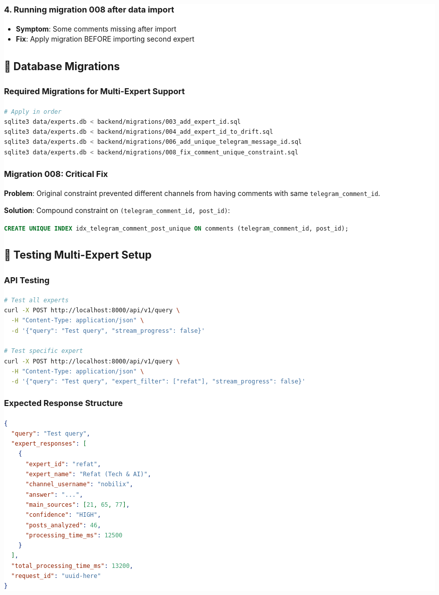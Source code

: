 ### 4. Running migration 008 after data import
- **Symptom**: Some comments missing after import
- **Fix**: Apply migration BEFORE importing second expert

## 🔄 Database Migrations

### Required Migrations for Multi-Expert Support
```bash
# Apply in order
sqlite3 data/experts.db < backend/migrations/003_add_expert_id.sql
sqlite3 data/experts.db < backend/migrations/004_add_expert_id_to_drift.sql
sqlite3 data/experts.db < backend/migrations/006_add_unique_telegram_message_id.sql
sqlite3 data/experts.db < backend/migrations/008_fix_comment_unique_constraint.sql
```

### Migration 008: Critical Fix
**Problem**: Original constraint prevented different channels from having comments with same `telegram_comment_id`.

**Solution**: Compound constraint on `(telegram_comment_id, post_id)`:
```sql
CREATE UNIQUE INDEX idx_telegram_comment_post_unique ON comments (telegram_comment_id, post_id);
```

## 🧪 Testing Multi-Expert Setup

### API Testing
```bash
# Test all experts
curl -X POST http://localhost:8000/api/v1/query \
  -H "Content-Type: application/json" \
  -d '{"query": "Test query", "stream_progress": false}'

# Test specific expert
curl -X POST http://localhost:8000/api/v1/query \
  -H "Content-Type: application/json" \
  -d '{"query": "Test query", "expert_filter": ["refat"], "stream_progress": false}'
```

### Expected Response Structure
```json
{
  "query": "Test query",
  "expert_responses": [
    {
      "expert_id": "refat",
      "expert_name": "Refat (Tech & AI)",
      "channel_username": "nobilix",
      "answer": "...",
      "main_sources": [21, 65, 77],
      "confidence": "HIGH",
      "posts_analyzed": 46,
      "processing_time_ms": 12500
    }
  ],
  "total_processing_time_ms": 13200,
  "request_id": "uuid-here"
}
```
